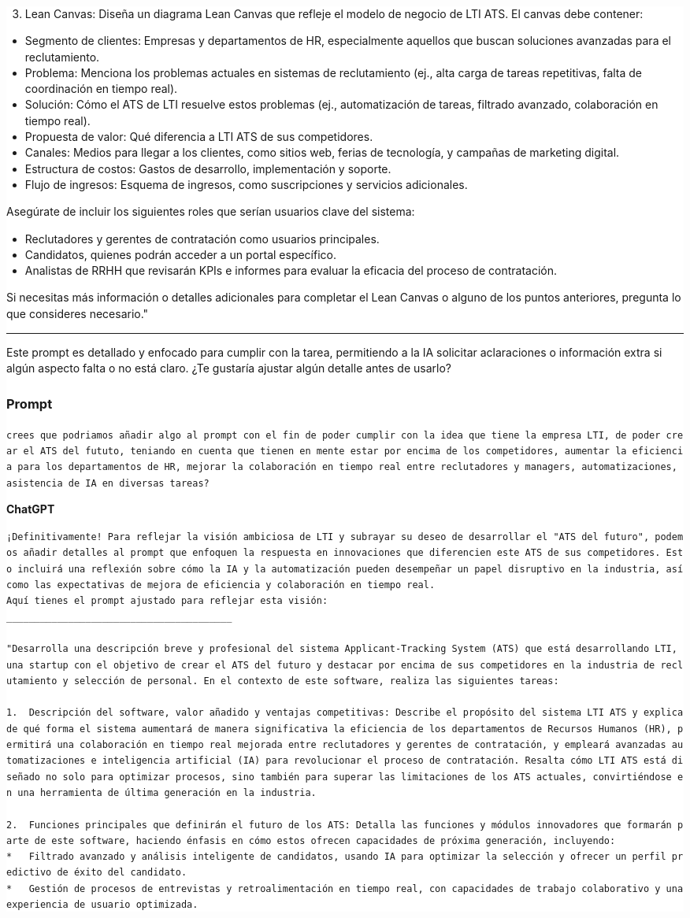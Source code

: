 3.	Lean Canvas: Diseña un diagrama Lean Canvas que refleje el modelo de negocio de LTI ATS. El canvas debe contener:
*	Segmento de clientes: Empresas y departamentos de HR, especialmente aquellos que buscan soluciones avanzadas para el reclutamiento.
*	Problema: Menciona los problemas actuales en sistemas de reclutamiento (ej., alta carga de tareas repetitivas, falta de coordinación en tiempo real).
*	Solución: Cómo el ATS de LTI resuelve estos problemas (ej., automatización de tareas, filtrado avanzado, colaboración en tiempo real).
*	Propuesta de valor: Qué diferencia a LTI ATS de sus competidores.
*	Canales: Medios para llegar a los clientes, como sitios web, ferias de tecnología, y campañas de marketing digital.
*	Estructura de costos: Gastos de desarrollo, implementación y soporte.
*	Flujo de ingresos: Esquema de ingresos, como suscripciones y servicios adicionales.

Asegúrate de incluir los siguientes roles que serían usuarios clave del sistema:
*	Reclutadores y gerentes de contratación como usuarios principales.
*	Candidatos, quienes podrán acceder a un portal específico.
*	Analistas de RRHH que revisarán KPIs e informes para evaluar la eficacia del proceso de contratación.

Si necesitas más información o detalles adicionales para completar el Lean Canvas o alguno de los puntos anteriores, pregunta lo que consideres necesario."
________________________________________
Este prompt es detallado y enfocado para cumplir con la tarea, permitiendo a la IA solicitar aclaraciones o información extra si algún aspecto falta o no está claro. ¿Te gustaría ajustar algún detalle antes de usarlo?

### Prompt
```prompt
crees que podriamos añadir algo al prompt con el fin de poder cumplir con la idea que tiene la empresa LTI, de poder crear el ATS del fututo, teniando en cuenta que tienen en mente estar por encima de los competidores, aumentar la eficiencia para los departamentos de HR, mejorar la colaboración en tiempo real entre reclutadores y managers, automatizaciones, asistencia de IA en diversas tareas?
```

**ChatGPT**
```Prompt
¡Definitivamente! Para reflejar la visión ambiciosa de LTI y subrayar su deseo de desarrollar el "ATS del futuro", podemos añadir detalles al prompt que enfoquen la respuesta en innovaciones que diferencien este ATS de sus competidores. Esto incluirá una reflexión sobre cómo la IA y la automatización pueden desempeñar un papel disruptivo en la industria, así como las expectativas de mejora de eficiencia y colaboración en tiempo real.
Aquí tienes el prompt ajustado para reflejar esta visión:
________________________________________

"Desarrolla una descripción breve y profesional del sistema Applicant-Tracking System (ATS) que está desarrollando LTI, una startup con el objetivo de crear el ATS del futuro y destacar por encima de sus competidores en la industria de reclutamiento y selección de personal. En el contexto de este software, realiza las siguientes tareas:

1.	Descripción del software, valor añadido y ventajas competitivas: Describe el propósito del sistema LTI ATS y explica de qué forma el sistema aumentará de manera significativa la eficiencia de los departamentos de Recursos Humanos (HR), permitirá una colaboración en tiempo real mejorada entre reclutadores y gerentes de contratación, y empleará avanzadas automatizaciones e inteligencia artificial (IA) para revolucionar el proceso de contratación. Resalta cómo LTI ATS está diseñado no solo para optimizar procesos, sino también para superar las limitaciones de los ATS actuales, convirtiéndose en una herramienta de última generación en la industria.

2.	Funciones principales que definirán el futuro de los ATS: Detalla las funciones y módulos innovadores que formarán parte de este software, haciendo énfasis en cómo estos ofrecen capacidades de próxima generación, incluyendo:
*	Filtrado avanzado y análisis inteligente de candidatos, usando IA para optimizar la selección y ofrecer un perfil predictivo de éxito del candidato.
*	Gestión de procesos de entrevistas y retroalimentación en tiempo real, con capacidades de trabajo colaborativo y una experiencia de usuario optimizada.
```